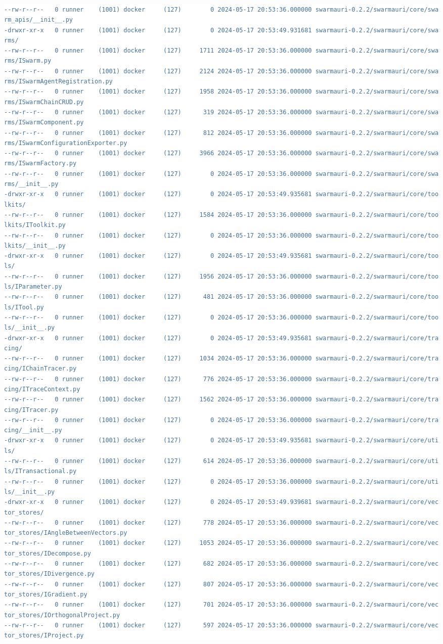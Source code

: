 ```diff
--rw-r--r--   0 runner    (1001) docker     (127)        0 2024-05-17 20:53:36.000000 swarmauri-0.2.2/swarmauri/core/swarm_apis/__init__.py
-drwxr-xr-x   0 runner    (1001) docker     (127)        0 2024-05-17 20:53:49.931681 swarmauri-0.2.2/swarmauri/core/swarms/
--rw-r--r--   0 runner    (1001) docker     (127)     1711 2024-05-17 20:53:36.000000 swarmauri-0.2.2/swarmauri/core/swarms/ISwarm.py
--rw-r--r--   0 runner    (1001) docker     (127)     2124 2024-05-17 20:53:36.000000 swarmauri-0.2.2/swarmauri/core/swarms/ISwarmAgentRegistration.py
--rw-r--r--   0 runner    (1001) docker     (127)     1958 2024-05-17 20:53:36.000000 swarmauri-0.2.2/swarmauri/core/swarms/ISwarmChainCRUD.py
--rw-r--r--   0 runner    (1001) docker     (127)      319 2024-05-17 20:53:36.000000 swarmauri-0.2.2/swarmauri/core/swarms/ISwarmComponent.py
--rw-r--r--   0 runner    (1001) docker     (127)      812 2024-05-17 20:53:36.000000 swarmauri-0.2.2/swarmauri/core/swarms/ISwarmConfigurationExporter.py
--rw-r--r--   0 runner    (1001) docker     (127)     3966 2024-05-17 20:53:36.000000 swarmauri-0.2.2/swarmauri/core/swarms/ISwarmFactory.py
--rw-r--r--   0 runner    (1001) docker     (127)        0 2024-05-17 20:53:36.000000 swarmauri-0.2.2/swarmauri/core/swarms/__init__.py
-drwxr-xr-x   0 runner    (1001) docker     (127)        0 2024-05-17 20:53:49.935681 swarmauri-0.2.2/swarmauri/core/toolkits/
--rw-r--r--   0 runner    (1001) docker     (127)     1584 2024-05-17 20:53:36.000000 swarmauri-0.2.2/swarmauri/core/toolkits/IToolkit.py
--rw-r--r--   0 runner    (1001) docker     (127)        0 2024-05-17 20:53:36.000000 swarmauri-0.2.2/swarmauri/core/toolkits/__init__.py
-drwxr-xr-x   0 runner    (1001) docker     (127)        0 2024-05-17 20:53:49.935681 swarmauri-0.2.2/swarmauri/core/tools/
--rw-r--r--   0 runner    (1001) docker     (127)     1956 2024-05-17 20:53:36.000000 swarmauri-0.2.2/swarmauri/core/tools/IParameter.py
--rw-r--r--   0 runner    (1001) docker     (127)      481 2024-05-17 20:53:36.000000 swarmauri-0.2.2/swarmauri/core/tools/ITool.py
--rw-r--r--   0 runner    (1001) docker     (127)        0 2024-05-17 20:53:36.000000 swarmauri-0.2.2/swarmauri/core/tools/__init__.py
-drwxr-xr-x   0 runner    (1001) docker     (127)        0 2024-05-17 20:53:49.935681 swarmauri-0.2.2/swarmauri/core/tracing/
--rw-r--r--   0 runner    (1001) docker     (127)     1034 2024-05-17 20:53:36.000000 swarmauri-0.2.2/swarmauri/core/tracing/IChainTracer.py
--rw-r--r--   0 runner    (1001) docker     (127)      776 2024-05-17 20:53:36.000000 swarmauri-0.2.2/swarmauri/core/tracing/ITraceContext.py
--rw-r--r--   0 runner    (1001) docker     (127)     1562 2024-05-17 20:53:36.000000 swarmauri-0.2.2/swarmauri/core/tracing/ITracer.py
--rw-r--r--   0 runner    (1001) docker     (127)        0 2024-05-17 20:53:36.000000 swarmauri-0.2.2/swarmauri/core/tracing/__init__.py
-drwxr-xr-x   0 runner    (1001) docker     (127)        0 2024-05-17 20:53:49.935681 swarmauri-0.2.2/swarmauri/core/utils/
--rw-r--r--   0 runner    (1001) docker     (127)      614 2024-05-17 20:53:36.000000 swarmauri-0.2.2/swarmauri/core/utils/ITransactional.py
--rw-r--r--   0 runner    (1001) docker     (127)        0 2024-05-17 20:53:36.000000 swarmauri-0.2.2/swarmauri/core/utils/__init__.py
-drwxr-xr-x   0 runner    (1001) docker     (127)        0 2024-05-17 20:53:49.939681 swarmauri-0.2.2/swarmauri/core/vector_stores/
--rw-r--r--   0 runner    (1001) docker     (127)      778 2024-05-17 20:53:36.000000 swarmauri-0.2.2/swarmauri/core/vector_stores/IAngleBetweenVectors.py
--rw-r--r--   0 runner    (1001) docker     (127)     1053 2024-05-17 20:53:36.000000 swarmauri-0.2.2/swarmauri/core/vector_stores/IDecompose.py
--rw-r--r--   0 runner    (1001) docker     (127)      682 2024-05-17 20:53:36.000000 swarmauri-0.2.2/swarmauri/core/vector_stores/IDivergence.py
--rw-r--r--   0 runner    (1001) docker     (127)      807 2024-05-17 20:53:36.000000 swarmauri-0.2.2/swarmauri/core/vector_stores/IGradient.py
--rw-r--r--   0 runner    (1001) docker     (127)      701 2024-05-17 20:53:36.000000 swarmauri-0.2.2/swarmauri/core/vector_stores/IOrthogonalProject.py
--rw-r--r--   0 runner    (1001) docker     (127)      597 2024-05-17 20:53:36.000000 swarmauri-0.2.2/swarmauri/core/vector_stores/IProject.py
```